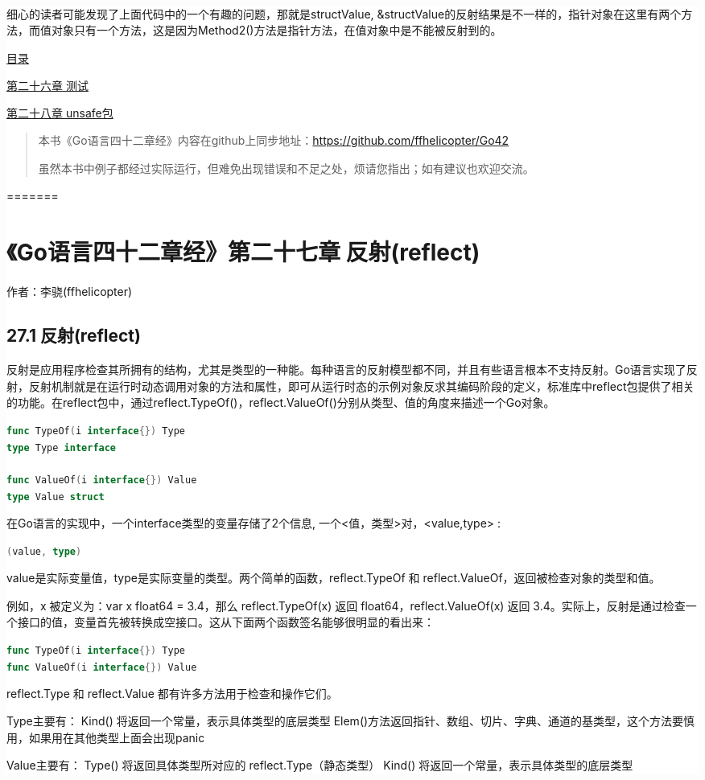 细心的读者可能发现了上面代码中的一个有趣的问题，那就是structValue, &structValue的反射结果是不一样的，指针对象在这里有两个方法，而值对象只有一个方法，这是因为Method2()方法是指针方法，在值对象中是不能被反射到的。


[目录](../../SUMMARY.md)

[第二十六章 测试](../../content/42_26_testing.md)

[第二十八章 unsafe包](../../content/42_28_unsafe.md)



>本书《Go语言四十二章经》内容在github上同步地址：https://github.com/ffhelicopter/Go42
>
>
>虽然本书中例子都经过实际运行，但难免出现错误和不足之处，烦请您指出；如有建议也欢迎交流。

=======
# 《Go语言四十二章经》第二十七章 反射(reflect)

作者：李骁(ffhelicopter)

## 27.1 反射(reflect)

反射是应用程序检查其所拥有的结构，尤其是类型的一种能。每种语言的反射模型都不同，并且有些语言根本不支持反射。Go语言实现了反射，反射机制就是在运行时动态调用对象的方法和属性，即可从运行时态的示例对象反求其编码阶段的定义，标准库中reflect包提供了相关的功能。在reflect包中，通过reflect.TypeOf()，reflect.ValueOf()分别从类型、值的角度来描述一个Go对象。

```go
func TypeOf(i interface{}) Type
type Type interface 

func ValueOf(i interface{}) Value
type Value struct 
```

在Go语言的实现中，一个interface类型的变量存储了2个信息, 一个<值，类型>对，<value,type> :

```go
(value, type)
```

value是实际变量值，type是实际变量的类型。两个简单的函数，reflect.TypeOf 和 reflect.ValueOf，返回被检查对象的类型和值。

例如，x 被定义为：var x float64 = 3.4，那么 reflect.TypeOf(x) 返回 float64，reflect.ValueOf(x) 返回 3.4。实际上，反射是通过检查一个接口的值，变量首先被转换成空接口。这从下面两个函数签名能够很明显的看出来：

```go
func TypeOf(i interface{}) Type
func ValueOf(i interface{}) Value
```

reflect.Type 和 reflect.Value 都有许多方法用于检查和操作它们。 

Type主要有：
Kind() 将返回一个常量，表示具体类型的底层类型
Elem()方法返回指针、数组、切片、字典、通道的基类型，这个方法要慎用，如果用在其他类型上面会出现panic

Value主要有：
Type() 将返回具体类型所对应的 reflect.Type（静态类型）
Kind() 将返回一个常量，表示具体类型的底层类型
